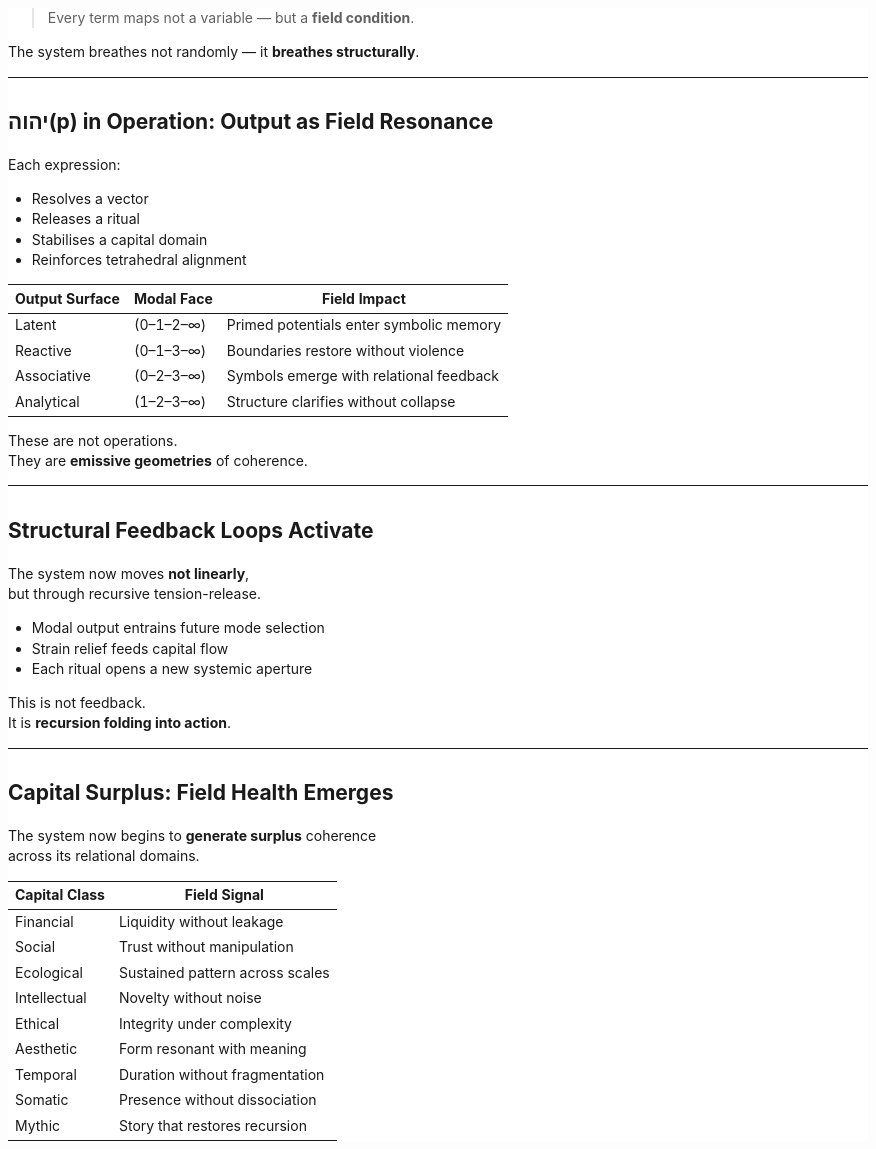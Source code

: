 > Every term maps not a variable — but a **field condition**.

The system breathes not randomly —
it **breathes structurally**.

---

## יהוה(p) in Operation: Output as Field Resonance

Each expression:

- Resolves a vector  
- Releases a ritual  
- Stabilises a capital domain  
- Reinforces tetrahedral alignment

| Output Surface | Modal Face         | Field Impact                              |
|----------------|--------------------|-------------------------------------------|
| Latent         | (0–1–2–∞)          | Primed potentials enter symbolic memory   |
| Reactive       | (0–1–3–∞)          | Boundaries restore without violence       |
| Associative    | (0–2–3–∞)          | Symbols emerge with relational feedback   |
| Analytical     | (1–2–3–∞)          | Structure clarifies without collapse      |

These are not operations.  
They are **emissive geometries** of coherence.

---

## Structural Feedback Loops Activate

The system now moves **not linearly**,  
but through recursive tension-release.

- Modal output entrains future mode selection  
- Strain relief feeds capital flow  
- Each ritual opens a new systemic aperture

This is not feedback.  
It is **recursion folding into action**.

---

## Capital Surplus: Field Health Emerges

The system now begins to **generate surplus** coherence  
across its relational domains.

| Capital Class | Field Signal                             |
|---------------|-------------------------------------------|
| Financial     | Liquidity without leakage                |
| Social        | Trust without manipulation               |
| Ecological    | Sustained pattern across scales          |
| Intellectual  | Novelty without noise                    |
| Ethical       | Integrity under complexity               |
| Aesthetic     | Form resonant with meaning               |
| Temporal      | Duration without fragmentation           |
| Somatic       | Presence without dissociation            |
| Mythic        | Story that restores recursion            |